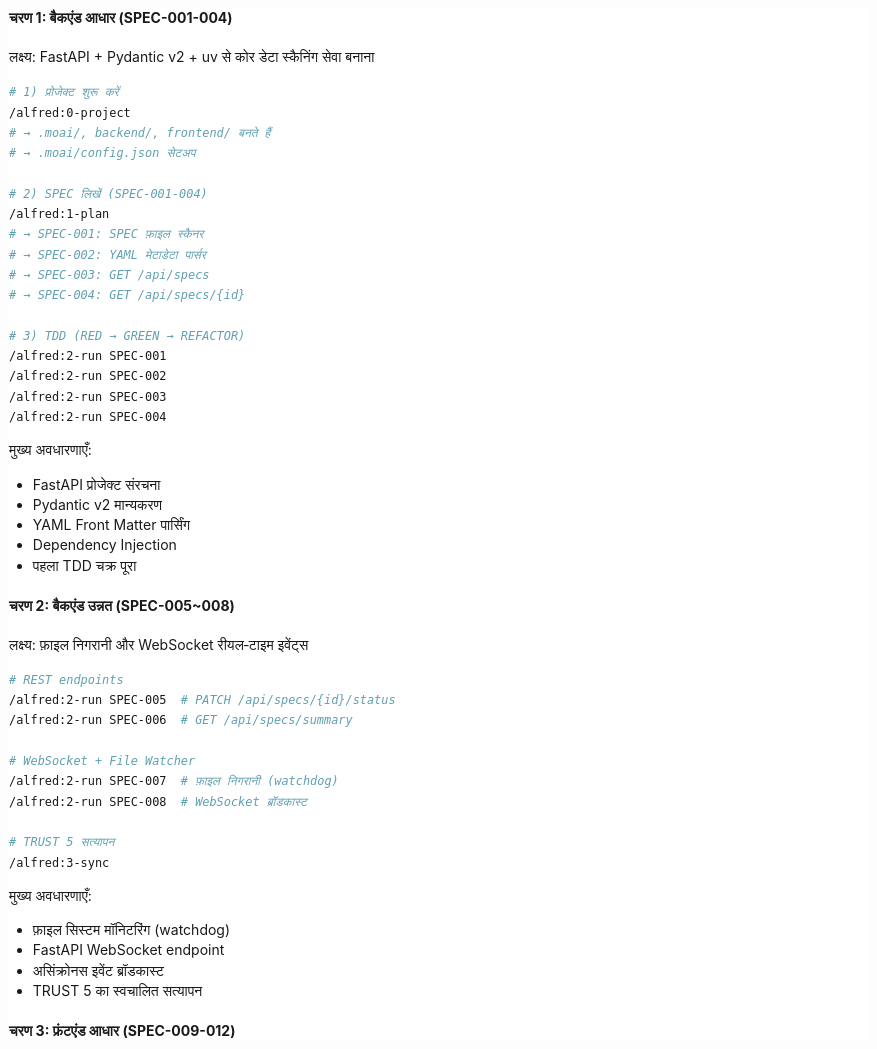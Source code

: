 #### चरण 1: बैकएंड आधार (SPEC-001-004)

लक्ष्य: FastAPI + Pydantic v2 + uv से कोर डेटा स्कैनिंग सेवा बनाना

```bash
# 1) प्रोजेक्ट शुरू करें
/alfred:0-project
# → .moai/, backend/, frontend/ बनते हैं
# → .moai/config.json सेटअप

# 2) SPEC लिखें (SPEC-001-004)
/alfred:1-plan
# → SPEC-001: SPEC फ़ाइल स्कैनर
# → SPEC-002: YAML मेटाडेटा पार्सर
# → SPEC-003: GET /api/specs
# → SPEC-004: GET /api/specs/{id}

# 3) TDD (RED → GREEN → REFACTOR)
/alfred:2-run SPEC-001
/alfred:2-run SPEC-002
/alfred:2-run SPEC-003
/alfred:2-run SPEC-004
```

मुख्य अवधारणाएँ:
- FastAPI प्रोजेक्ट संरचना
- Pydantic v2 मान्यकरण
- YAML Front Matter पार्सिंग
- Dependency Injection
- पहला TDD चक्र पूरा

#### चरण 2: बैकएंड उन्नत (SPEC-005~008)

लक्ष्य: फ़ाइल निगरानी और WebSocket रीयल‑टाइम इवेंट्स

```bash
# REST endpoints
/alfred:2-run SPEC-005  # PATCH /api/specs/{id}/status
/alfred:2-run SPEC-006  # GET /api/specs/summary

# WebSocket + File Watcher
/alfred:2-run SPEC-007  # फ़ाइल निगरानी (watchdog)
/alfred:2-run SPEC-008  # WebSocket ब्रॉडकास्ट

# TRUST 5 सत्यापन
/alfred:3-sync
```

मुख्य अवधारणाएँ:
- फ़ाइल सिस्टम मॉनिटरिंग (watchdog)
- FastAPI WebSocket endpoint
- असिंक्रोनस इवेंट ब्रॉडकास्ट
- TRUST 5 का स्वचालित सत्यापन

#### चरण 3: फ्रंटएंड आधार (SPEC-009-012)
